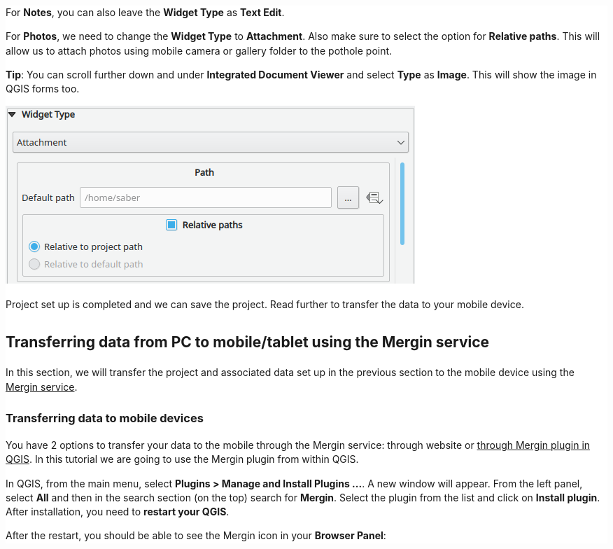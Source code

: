 For **Notes**, you can also leave the **Widget Type** as **Text Edit**.

For **Photos**, we need to change the **Widget Type** to **Attachment**. Also make sure to select the option for **Relative paths**. This will allow us to attach photos using mobile camera or gallery folder to the pothole point.

**Tip**: You can scroll further down and under **Integrated Document Viewer** and select **Type** as **Image**. This will show the image in QGIS forms too.

![Sharing projects through Mergin](./input_basic_widget-2.png)

Project set up is completed and we can save the project. Read further to transfer the data to your mobile device.

## Transferring data from PC to mobile/tablet using the Mergin service

In this section, we will transfer the project and associated data set up in the previous section to the mobile device using the [Mergin service](https://public.cloudmergin.com/).

### Transferring data to mobile devices

You have 2 options to transfer your data to the mobile through the Mergin service: through website or [through Mergin plugin in QGIS](../../components/plugin/README.md). In this tutorial we are going to use the Mergin plugin from within QGIS.

In QGIS, from the main menu, select **Plugins > Manage and Install Plugins ...**. A new window will appear. From the left panel, select **All** and then in the search section (on the top) search for **Mergin**. Select the plugin from the list and click on **Install plugin**. After installation, you need to **restart your QGIS**.

After the restart, you should be able to see the Mergin icon in your **Browser Panel**:
